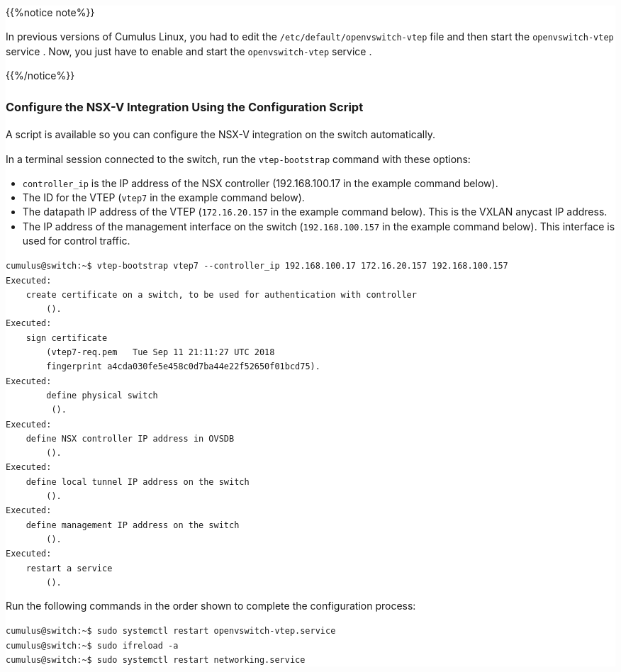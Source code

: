 {{%notice note%}}

In previous versions of Cumulus Linux, you had to edit the `/etc/default/openvswitch-vtep` file and then start the `openvswitch-vtep` service . Now, you just have to enable and start the `openvswitch-vtep` service .

{{%/notice%}}

### Configure the NSX-V Integration Using the Configuration Script

A script is available so you can configure the NSX-V integration on the switch automatically.

In a terminal session connected to the switch, run the `vtep-bootstrap` command with these options:

- `controller_ip` is the IP address of the NSX controller (192.168.100.17 in the example command below).
- The ID for the VTEP (`vtep7` in the example command below).
- The datapath IP address of the VTEP (`172.16.20.157` in the example command below). This is the VXLAN anycast IP address.
- The IP address of the management interface on the switch (`192.168.100.157` in the example command below). This interface is used for control traffic.

```
cumulus@switch:~$ vtep-bootstrap vtep7 --controller_ip 192.168.100.17 172.16.20.157 192.168.100.157
Executed:
    create certificate on a switch, to be used for authentication with controller
        ().
Executed:
    sign certificate
        (vtep7-req.pem   Tue Sep 11 21:11:27 UTC 2018
        fingerprint a4cda030fe5e458c0d7ba44e22f52650f01bcd75).
Executed:
        define physical switch
         ().
Executed:
    define NSX controller IP address in OVSDB
        ().
Executed:
    define local tunnel IP address on the switch
        ().
Executed:
    define management IP address on the switch
        ().
Executed:
    restart a service
        ().
```

Run the following commands in the order shown to complete the configuration process:

```
cumulus@switch:~$ sudo systemctl restart openvswitch-vtep.service
cumulus@switch:~$ sudo ifreload -a
cumulus@switch:~$ sudo systemctl restart networking.service
```
